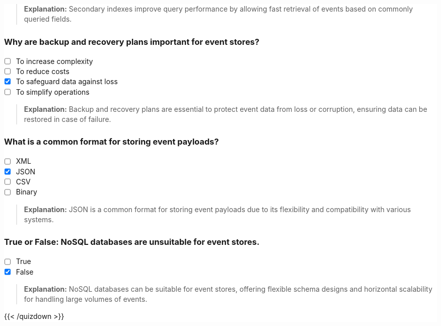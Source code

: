 > **Explanation:** Secondary indexes improve query performance by allowing fast retrieval of events based on commonly queried fields.

### Why are backup and recovery plans important for event stores?

- [ ] To increase complexity
- [ ] To reduce costs
- [x] To safeguard data against loss
- [ ] To simplify operations

> **Explanation:** Backup and recovery plans are essential to protect event data from loss or corruption, ensuring data can be restored in case of failure.

### What is a common format for storing event payloads?

- [ ] XML
- [x] JSON
- [ ] CSV
- [ ] Binary

> **Explanation:** JSON is a common format for storing event payloads due to its flexibility and compatibility with various systems.

### True or False: NoSQL databases are unsuitable for event stores.

- [ ] True
- [x] False

> **Explanation:** NoSQL databases can be suitable for event stores, offering flexible schema designs and horizontal scalability for handling large volumes of events.

{{< /quizdown >}}
